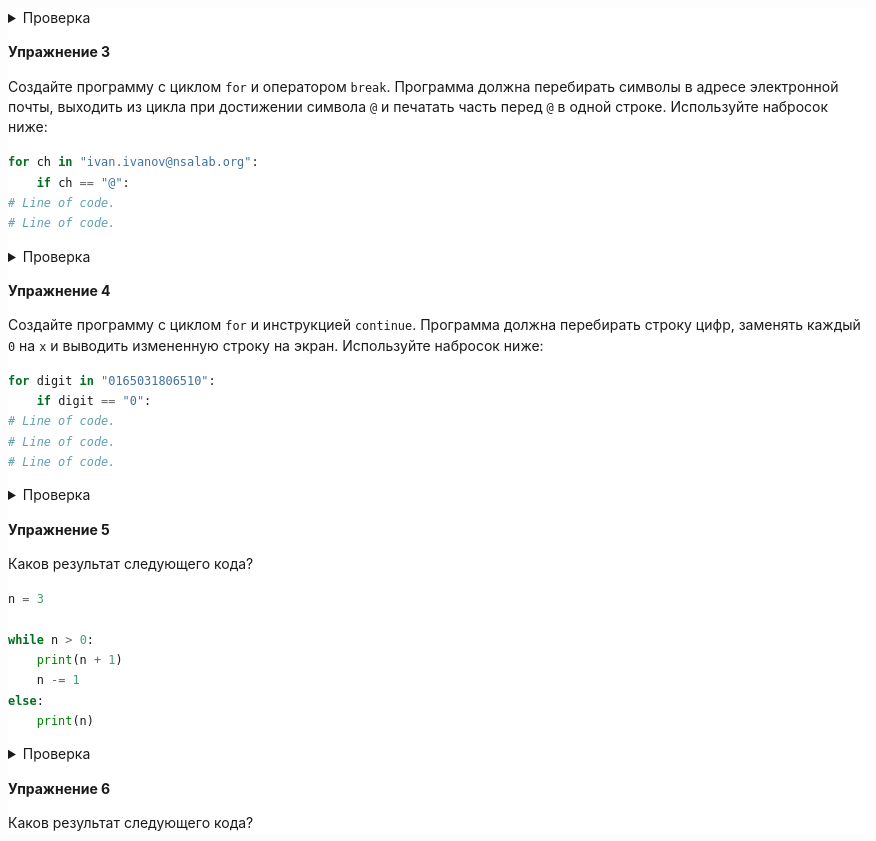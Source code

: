 <details><summary>Проверка</summary></details> 


**Упражнение 3**

Создайте программу с циклом `for` и оператором `break`. Программа должна перебирать символы в адресе электронной почты,
выходить из цикла при достижении символа `@` и печатать часть перед `@` в одной строке. Используйте набросок ниже:

```python
for ch in "ivan.ivanov@nsalab.org":
    if ch == "@":
# Line of code.
# Line of code.

```

<details><summary>Проверка</summary></details> 


**Упражнение 4**

Создайте программу с циклом `for` и инструкцией `continue`. Программа должна перебирать строку цифр, заменять каждый `0`
на `x` и выводить измененную строку на экран. Используйте набросок ниже:

```python
for digit in "0165031806510":
    if digit == "0":
# Line of code.
# Line of code.
# Line of code.

```

<details><summary>Проверка</summary></details> 


**Упражнение 5**

Каков результат следующего кода?

```python
n = 3

while n > 0:
    print(n + 1)
    n -= 1
else:
    print(n)

```

<details><summary>Проверка</summary></details> 


**Упражнение 6**

Каков результат следующего кода?
